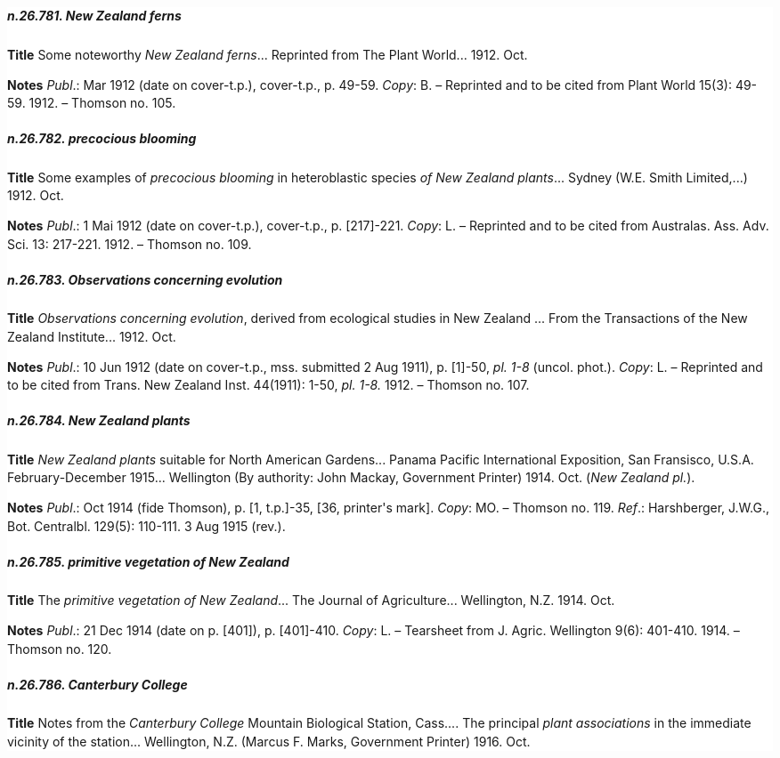 ##### n.26.781. New Zealand ferns

**Title**
Some noteworthy *New Zealand ferns*... Reprinted from The Plant World... 1912. Oct.

**Notes**
*Publ*.: Mar 1912 (date on cover-t.p.), cover-t.p., p. 49-59. *Copy*: B. – Reprinted and to be cited from Plant World 15(3): 49-59. 1912. – Thomson no. 105.

##### n.26.782. precocious blooming

**Title**
Some examples of *precocious blooming* in heteroblastic species *of New Zealand plants*... Sydney (W.E. Smith Limited,...) 1912. Oct.

**Notes**
*Publ*.: 1 Mai 1912 (date on cover-t.p.), cover-t.p., p. \[217\]-221. *Copy*: L. – Reprinted and to be cited from Australas. Ass. Adv. Sci. 13: 217-221. 1912. – Thomson no. 109.

##### n.26.783. Observations concerning evolution

**Title**
*Observations concerning evolution*, derived from ecological studies in New Zealand ... From the Transactions of the New Zealand Institute... 1912. Oct.

**Notes**
*Publ*.: 10 Jun 1912 (date on cover-t.p., mss. submitted 2 Aug 1911), p. \[1\]-50, *pl. 1-8* (uncol. phot.). *Copy*: L. – Reprinted and to be cited from Trans. New Zealand Inst. 44(1911): 1-50, *pl. 1-8.* 1912. – Thomson no. 107.

##### n.26.784. New Zealand plants

**Title**
*New Zealand plants* suitable for North American Gardens... Panama Pacific International Exposition, San Fransisco, U.S.A. February-December 1915... Wellington (By authority: John Mackay, Government Printer) 1914. Oct. (*New Zealand pl.*).

**Notes**
*Publ*.: Oct 1914 (fide Thomson), p. \[1, t.p.\]-35, \[36, printer's mark\]. *Copy*: MO. – Thomson no. 119.
*Ref*.: Harshberger, J.W.G., Bot. Centralbl. 129(5): 110-111. 3 Aug 1915 (rev.).

##### n.26.785. primitive vegetation of New Zealand

**Title**
The *primitive vegetation of New Zealand*... The Journal of Agriculture... Wellington, N.Z. 1914. Oct.

**Notes**
*Publ*.: 21 Dec 1914 (date on p. \[401\]), p. \[401\]-410. *Copy*: L. – Tearsheet from J. Agric. Wellington 9(6): 401-410. 1914. – Thomson no. 120.

##### n.26.786. Canterbury College

**Title**
Notes from the *Canterbury College* Mountain Biological Station, Cass.... The principal *plant associations* in the immediate vicinity of the station... Wellington, N.Z. (Marcus F. Marks, Government Printer) 1916. Oct.
